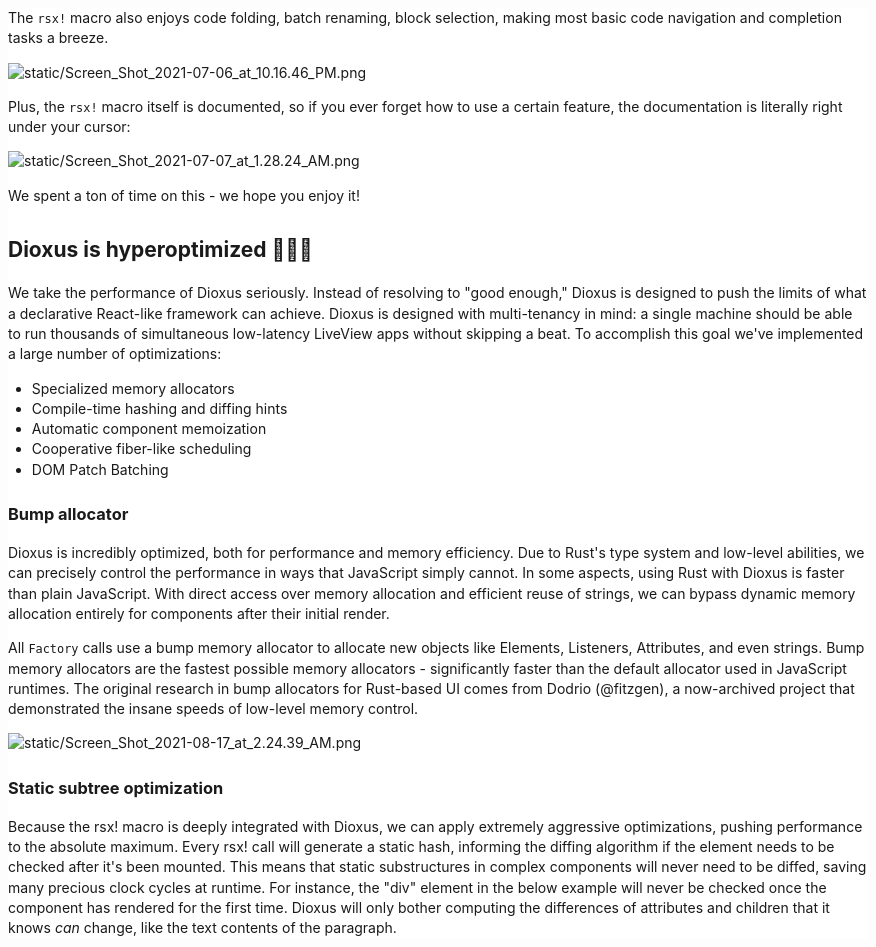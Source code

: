 The `rsx!` macro also enjoys code folding, batch renaming, block selection, making most basic code navigation and completion tasks a breeze.

![static/Screen_Shot_2021-07-06_at_10.16.46_PM.png](static/Screen_Shot_2021-07-06_at_10.16.46_PM.png)

Plus, the `rsx!` macro itself is documented, so if you ever forget how to use a certain feature, the documentation is literally right under your cursor:

![static/Screen_Shot_2021-07-07_at_1.28.24_AM.png](static/Screen_Shot_2021-07-07_at_1.28.24_AM.png)

We spent a ton of time on this - we hope you enjoy it!


## **Dioxus is hyperoptimized 🚀🚀🚀**


We take the performance of Dioxus seriously. Instead of resolving to "good enough," Dioxus is designed to push the limits of what a declarative React-like framework can achieve. Dioxus is designed with multi-tenancy in mind: a single machine should be able to run thousands of simultaneous low-latency LiveView apps without skipping a beat. To accomplish this goal we've implemented a large number of optimizations:

- Specialized memory allocators
- Compile-time hashing and diffing hints
- Automatic component memoization
- Cooperative fiber-like scheduling
- DOM Patch Batching


### Bump allocator


Dioxus is incredibly optimized, both for performance and memory efficiency. Due to Rust's type system and low-level abilities, we can precisely control the performance in ways that JavaScript simply cannot. In some aspects, using Rust with Dioxus is faster than plain JavaScript. With direct access over memory allocation and efficient reuse of strings, we can bypass dynamic memory allocation entirely for components after their initial render.

All `Factory` calls use a bump memory allocator to allocate new objects like Elements, Listeners, Attributes, and even strings. Bump memory allocators are the fastest possible memory allocators - significantly faster than the default allocator used in JavaScript runtimes. The original research in bump allocators for Rust-based UI comes from Dodrio (@fitzgen), a now-archived project that demonstrated the insane speeds of low-level memory control.

![static/Screen_Shot_2021-08-17_at_2.24.39_AM.png](static/Screen_Shot_2021-08-17_at_2.24.39_AM.png)


### Static subtree optimization


Because the rsx! macro is deeply integrated with Dioxus, we can apply extremely aggressive optimizations, pushing performance to the absolute maximum. Every rsx! call will generate a static hash, informing the diffing algorithm if the element needs to be checked after it's been mounted. This means that static substructures in complex components will never need to be diffed, saving many precious clock cycles at runtime. For instance, the "div" element in the below example will never be checked once the component has rendered for the first time. Dioxus will only bother computing the differences of attributes and children that it knows *can* change, like the text contents of the paragraph.
